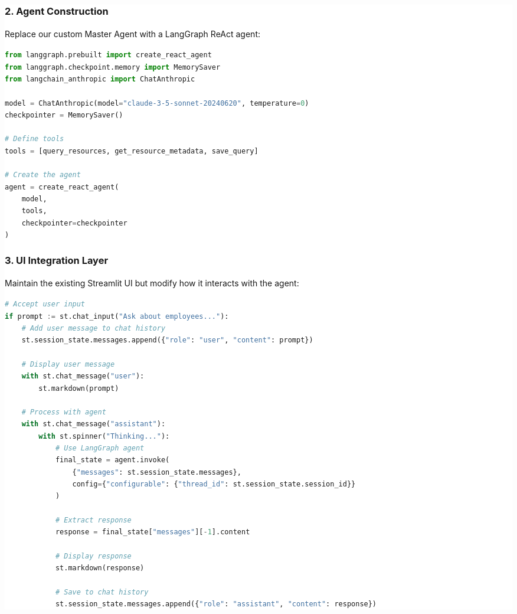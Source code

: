 ```python
```

### 2. Agent Construction

Replace our custom Master Agent with a LangGraph ReAct agent:

```python
from langgraph.prebuilt import create_react_agent
from langgraph.checkpoint.memory import MemorySaver
from langchain_anthropic import ChatAnthropic

model = ChatAnthropic(model="claude-3-5-sonnet-20240620", temperature=0)
checkpointer = MemorySaver()

# Define tools
tools = [query_resources, get_resource_metadata, save_query]

# Create the agent
agent = create_react_agent(
    model, 
    tools, 
    checkpointer=checkpointer
)
```

### 3. UI Integration Layer

Maintain the existing Streamlit UI but modify how it interacts with the agent:

```python
# Accept user input
if prompt := st.chat_input("Ask about employees..."):
    # Add user message to chat history
    st.session_state.messages.append({"role": "user", "content": prompt})
    
    # Display user message
    with st.chat_message("user"):
        st.markdown(prompt)

    # Process with agent
    with st.chat_message("assistant"):
        with st.spinner("Thinking..."):
            # Use LangGraph agent
            final_state = agent.invoke(
                {"messages": st.session_state.messages},
                config={"configurable": {"thread_id": st.session_state.session_id}}
            )
            
            # Extract response
            response = final_state["messages"][-1].content
            
            # Display response
            st.markdown(response)
            
            # Save to chat history
            st.session_state.messages.append({"role": "assistant", "content": response})
```
